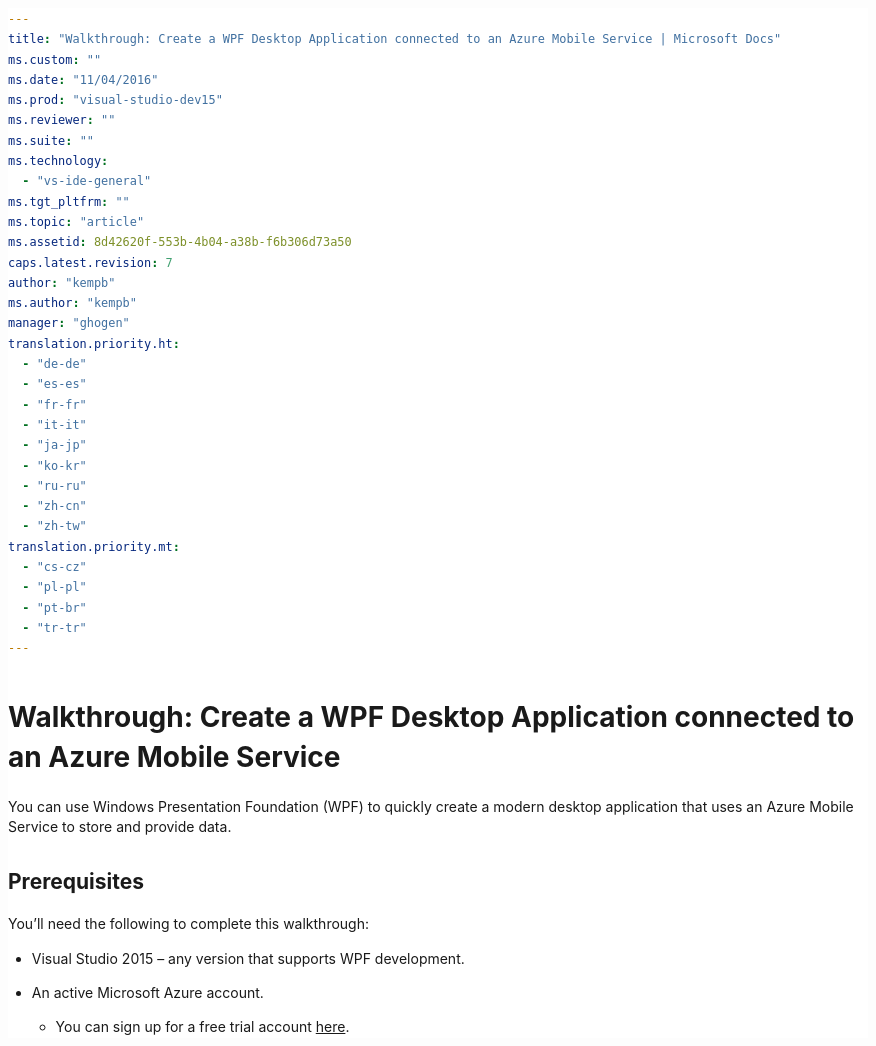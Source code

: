 ```yaml
---
title: "Walkthrough: Create a WPF Desktop Application connected to an Azure Mobile Service | Microsoft Docs"
ms.custom: ""
ms.date: "11/04/2016"
ms.prod: "visual-studio-dev15"
ms.reviewer: ""
ms.suite: ""
ms.technology: 
  - "vs-ide-general"
ms.tgt_pltfrm: ""
ms.topic: "article"
ms.assetid: 8d42620f-553b-4b04-a38b-f6b306d73a50
caps.latest.revision: 7
author: "kempb"
ms.author: "kempb"
manager: "ghogen"
translation.priority.ht: 
  - "de-de"
  - "es-es"
  - "fr-fr"
  - "it-it"
  - "ja-jp"
  - "ko-kr"
  - "ru-ru"
  - "zh-cn"
  - "zh-tw"
translation.priority.mt: 
  - "cs-cz"
  - "pl-pl"
  - "pt-br"
  - "tr-tr"
---
```

# Walkthrough: Create a WPF Desktop Application connected to an Azure Mobile Service
You can use Windows Presentation Foundation (WPF) to quickly create a modern desktop application that uses an Azure Mobile Service to store and provide data.  
  
##  <a name="Requirements"></a> Prerequisites  
 You’ll need the following to complete this walkthrough:  
  
-   Visual Studio 2015 – any version that supports WPF development.  
  
-   An active Microsoft Azure account.  
  
    -   You can sign up for a free trial account [here](http://azure.microsoft.com/en-us/pricing/free-trial/).  
  